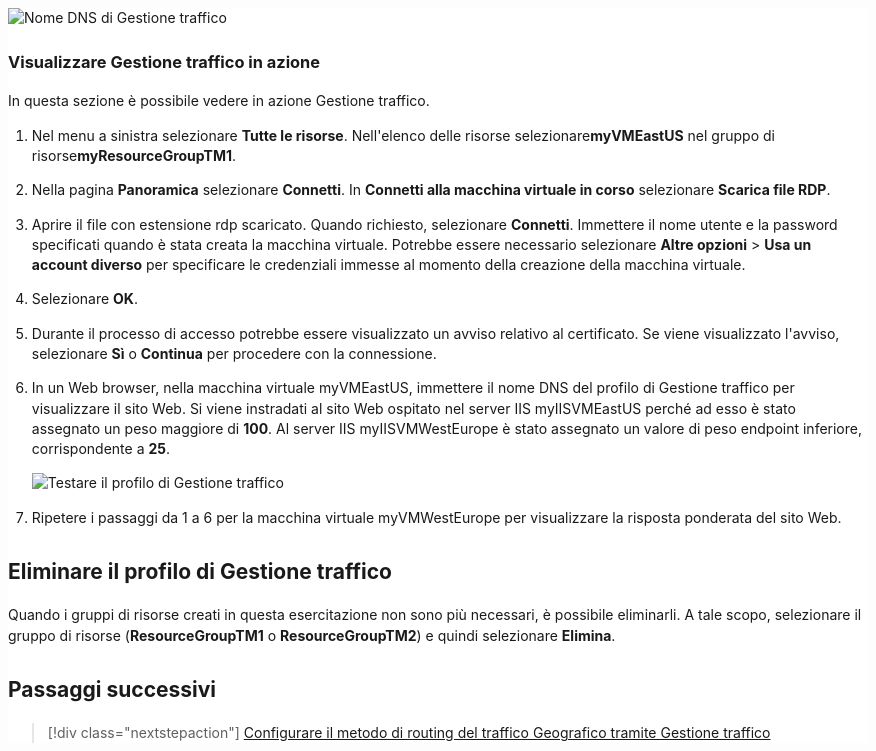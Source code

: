    ![Nome DNS di Gestione traffico](./media/tutorial-traffic-manager-improve-website-response/traffic-manager-dns-name.png)

### <a name="view-traffic-manager-in-action"></a>Visualizzare Gestione traffico in azione

In questa sezione è possibile vedere in azione Gestione traffico.

1. Nel menu a sinistra selezionare **Tutte le risorse**. Nell'elenco delle risorse selezionare**myVMEastUS** nel gruppo di risorse**myResourceGroupTM1**.
2. Nella pagina **Panoramica** selezionare **Connetti**. In **Connetti alla macchina virtuale in corso** selezionare **Scarica file RDP**.
3. Aprire il file con estensione rdp scaricato. Quando richiesto, selezionare **Connetti**. Immettere il nome utente e la password specificati quando è stata creata la macchina virtuale. Potrebbe essere necessario selezionare **Altre opzioni** > **Usa un account diverso** per specificare le credenziali immesse al momento della creazione della macchina virtuale.
4. Selezionare **OK**.
5. Durante il processo di accesso potrebbe essere visualizzato un avviso relativo al certificato. Se viene visualizzato l'avviso, selezionare **Sì** o **Continua** per procedere con la connessione.
6. In un Web browser, nella macchina virtuale myVMEastUS, immettere il nome DNS del profilo di Gestione traffico per visualizzare il sito Web. Si viene instradati al sito Web ospitato nel server IIS myIISVMEastUS perché ad esso è stato assegnato un peso maggiore di **100**. Al server IIS myIISVMWestEurope è stato assegnato un valore di peso endpoint inferiore, corrispondente a **25**.

   ![Testare il profilo di Gestione traffico](./media/tutorial-traffic-manager-improve-website-response/eastus-traffic-manager-test.png)

7. Ripetere i passaggi da 1 a 6 per la macchina virtuale myVMWestEurope per visualizzare la risposta ponderata del sito Web.

## <a name="delete-the-traffic-manager-profile"></a>Eliminare il profilo di Gestione traffico

Quando i gruppi di risorse creati in questa esercitazione non sono più necessari, è possibile eliminarli. A tale scopo, selezionare il gruppo di risorse (**ResourceGroupTM1** o **ResourceGroupTM2**) e quindi selezionare **Elimina**.

## <a name="next-steps"></a>Passaggi successivi

> [!div class="nextstepaction"]
> [Configurare il metodo di routing del traffico Geografico tramite Gestione traffico](traffic-manager-configure-geographic-routing-method.md)
